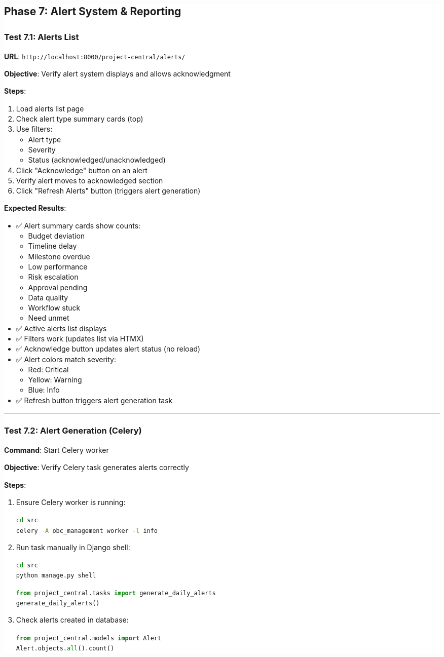 
## Phase 7: Alert System & Reporting

### Test 7.1: Alerts List

**URL**: `http://localhost:8000/project-central/alerts/`

**Objective**: Verify alert system displays and allows acknowledgment

**Steps**:
1. Load alerts list page
2. Check alert type summary cards (top)
3. Use filters:
   - Alert type
   - Severity
   - Status (acknowledged/unacknowledged)
4. Click "Acknowledge" button on an alert
5. Verify alert moves to acknowledged section
6. Click "Refresh Alerts" button (triggers alert generation)

**Expected Results**:
- ✅ Alert summary cards show counts:
  - Budget deviation
  - Timeline delay
  - Milestone overdue
  - Low performance
  - Risk escalation
  - Approval pending
  - Data quality
  - Workflow stuck
  - Need unmet
- ✅ Active alerts list displays
- ✅ Filters work (updates list via HTMX)
- ✅ Acknowledge button updates alert status (no reload)
- ✅ Alert colors match severity:
  - Red: Critical
  - Yellow: Warning
  - Blue: Info
- ✅ Refresh button triggers alert generation task

---

### Test 7.2: Alert Generation (Celery)

**Command**: Start Celery worker

**Objective**: Verify Celery task generates alerts correctly

**Steps**:
1. Ensure Celery worker is running:
   ```bash
   cd src
   celery -A obc_management worker -l info
   ```
2. Run task manually in Django shell:
   ```bash
   cd src
   python manage.py shell
   ```
   ```python
   from project_central.tasks import generate_daily_alerts
   generate_daily_alerts()
   ```
3. Check alerts created in database:
   ```python
   from project_central.models import Alert
   Alert.objects.all().count()
   ```